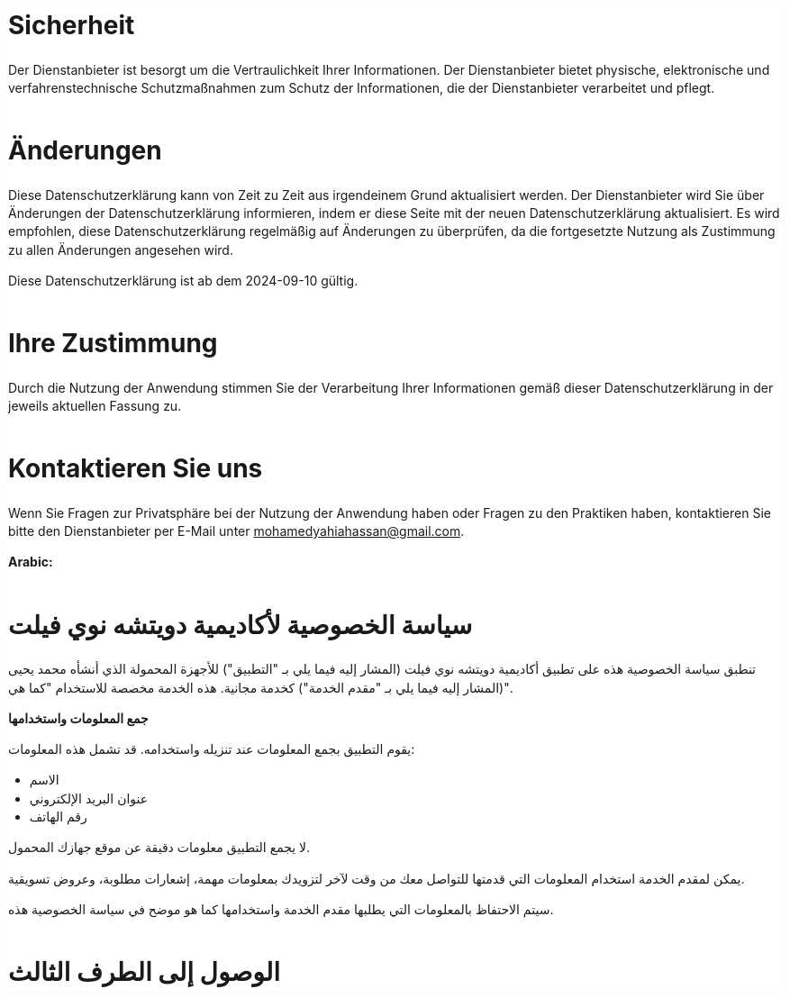 # Sicherheit

Der Dienstanbieter ist besorgt um die Vertraulichkeit Ihrer Informationen. Der Dienstanbieter bietet physische, elektronische und verfahrenstechnische Schutzmaßnahmen zum Schutz der Informationen, die der Dienstanbieter verarbeitet und pflegt.

# Änderungen

Diese Datenschutzerklärung kann von Zeit zu Zeit aus irgendeinem Grund aktualisiert werden. Der Dienstanbieter wird Sie über Änderungen der Datenschutzerklärung informieren, indem er diese Seite mit der neuen Datenschutzerklärung aktualisiert. Es wird empfohlen, diese Datenschutzerklärung regelmäßig auf Änderungen zu überprüfen, da die fortgesetzte Nutzung als Zustimmung zu allen Änderungen angesehen wird.

Diese Datenschutzerklärung ist ab dem 2024-09-10 gültig.

# Ihre Zustimmung

Durch die Nutzung der Anwendung stimmen Sie der Verarbeitung Ihrer Informationen gemäß dieser Datenschutzerklärung in der jeweils aktuellen Fassung zu.

# Kontaktieren Sie uns

Wenn Sie Fragen zur Privatsphäre bei der Nutzung der Anwendung haben oder Fragen zu den Praktiken haben, kontaktieren Sie bitte den Dienstanbieter per E-Mail unter mohamedyahiahassan@gmail.com.

**Arabic:**

# سياسة الخصوصية لأكاديمية دويتشه نوي فيلت

تنطبق سياسة الخصوصية هذه على تطبيق أكاديمية دويتشه نوي فيلت (المشار إليه فيما يلي بـ "التطبيق") للأجهزة المحمولة الذي أنشأه محمد يحيى (المشار إليه فيما يلي بـ "مقدم الخدمة") كخدمة مجانية. هذه الخدمة مخصصة للاستخدام "كما هي".

**جمع المعلومات واستخدامها**

يقوم التطبيق بجمع المعلومات عند تنزيله واستخدامه. قد تشمل هذه المعلومات:

- الاسم
- عنوان البريد الإلكتروني
- رقم الهاتف

لا يجمع التطبيق معلومات دقيقة عن موقع جهازك المحمول.

يمكن لمقدم الخدمة استخدام المعلومات التي قدمتها للتواصل معك من وقت لآخر لتزويدك بمعلومات مهمة، إشعارات مطلوبة، وعروض تسويقية.

سيتم الاحتفاظ بالمعلومات التي يطلبها مقدم الخدمة واستخدامها كما هو موضح في سياسة الخصوصية هذه.

# الوصول إلى الطرف الثالث
